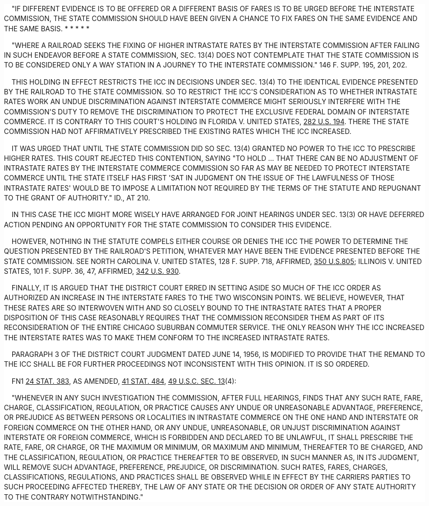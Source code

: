     "IF DIFFERENT EVIDENCE IS TO BE OFFERED OR A DIFFERENT BASIS OF FARES IS TO BE URGED BEFORE THE INTERSTATE COMMISSION, THE STATE COMMISSION SHOULD HAVE BEEN GIVEN A CHANCE TO FIX FARES ON THE SAME EVIDENCE AND THE SAME BASIS.           \*         \*         \*         \*         \*

    "WHERE A RAILROAD SEEKS THE FIXING OF HIGHER INTRASTATE RATES BY THE INTERSTATE COMMISSION AFTER FAILING IN SUCH ENDEAVOR BEFORE A STATE COMMISSION, SEC. 13(4) DOES NOT CONTEMPLATE THAT THE STATE COMMISSION IS TO BE CONSIDERED ONLY A WAY STATION IN A JOURNEY TO THE INTERSTATE COMMISSION."  146 F. SUPP. 195, 201, 202.

    THIS HOLDING IN EFFECT RESTRICTS THE ICC IN DECISIONS UNDER SEC. 13(4) TO THE IDENTICAL EVIDENCE PRESENTED BY THE RAILROAD TO THE STATE COMMISSION.  SO TO RESTRICT THE ICC'S CONSIDERATION AS TO WHETHER INTRASTATE RATES WORK AN UNDUE DISCRIMINATION AGAINST INTERSTATE COMMERCE MIGHT SERIOUSLY INTERFERE WITH THE COMMISSION'S DUTY TO REMOVE THE DISCRIMINATION TO PROTECT THE EXCLUSIVE FEDERAL DOMAIN OF INTERSTATE COMMERCE.  IT IS CONTRARY TO THIS COURT'S HOLDING IN FLORIDA V. UNITED STATES, [282 U.S. 194][/us/courts/scotus/usReporter/282/194].  THERE THE STATE COMMISSION HAD NOT AFFIRMATIVELY PRESCRIBED THE EXISTING RATES WHICH THE ICC INCREASED.

    IT WAS URGED THAT UNTIL THE STATE COMMISSION DID SO SEC. 13(4) GRANTED NO POWER TO THE ICC TO PRESCRIBE HIGHER RATES.  THIS COURT REJECTED THIS CONTENTION, SAYING "TO HOLD  ... THAT THERE CAN BE NO ADJUSTMENT OF INTRASTATE RATES BY THE INTERSTATE COMMERCE COMMISSION SO FAR AS MAY BE NEEDED TO PROTECT INTERSTATE COMMERCE UNTIL THE STATE ITSELF HAS FIRST 'SAT IN JUDGMENT ON THE ISSUE OF THE LAWFULNESS OF THOSE INTRASTATE RATES' WOULD BE TO IMPOSE A LIMITATION NOT REQUIRED BY THE TERMS OF THE STATUTE AND REPUGNANT TO THE GRANT OF AUTHORITY."  ID., AT 210.

    IN THIS CASE THE ICC MIGHT MORE WISELY HAVE ARRANGED FOR JOINT HEARINGS UNDER SEC. 13(3) OR HAVE DEFERRED ACTION PENDING AN OPPORTUNITY FOR THE STATE COMMISSION TO CONSIDER THIS EVIDENCE.

    HOWEVER, NOTHING IN THE STATUTE COMPELS EITHER COURSE OR DENIES THE ICC THE POWER TO DETERMINE THE QUESTION PRESENTED BY THE RAILROAD'S PETITION, WHATEVER MAY HAVE BEEN THE EVIDENCE PRESENTED BEFORE THE STATE COMMISSION.  SEE NORTH CAROLINA V. UNITED STATES, 128 F. SUPP. 718, AFFIRMED, [350 U.S.805][/us/courts/scotus/usReporter/350/805]; ILLINOIS V. UNITED STATES, 101 F. SUPP. 36, 47, AFFIRMED, [342 U.S. 930][/us/courts/scotus/usReporter/342/930].

    FINALLY, IT IS ARGUED THAT THE DISTRICT COURT ERRED IN SETTING ASIDE SO MUCH OF THE ICC ORDER AS AUTHORIZED AN INCREASE IN THE INTERSTATE FARES TO THE TWO WISCONSIN POINTS.  WE BELIEVE, HOWEVER, THAT THESE RATES ARE SO INTERWOVEN WITH AND SO CLOSELY BOUND TO THE INTRASTATE RATES THAT A PROPER DISPOSITION OF THIS CASE REASONABLY REQUIRES THAT THE COMMISSION RECONSIDER THEM AS PART OF ITS RECONSIDERATION OF THE ENTIRE CHICAGO SUBURBAN COMMUTER SERVICE.  THE ONLY REASON WHY THE ICC INCREASED THE INTERSTATE RATES WAS TO MAKE THEM CONFORM TO THE INCREASED INTRASTATE RATES.

    PARAGRAPH 3 OF THE DISTRICT COURT JUDGMENT DATED JUNE 14, 1956, IS MODIFIED TO PROVIDE THAT THE REMAND TO THE ICC SHALL BE FOR FURTHER PROCEEDINGS NOT INCONSISTENT WITH THIS OPINION.  IT IS SO ORDERED.

    FN1  [24 STAT. 383][/us/stat/24/383], AS AMENDED, [41 STAT. 484][/us/stat/41/484], [49 U.S.C. SEC. 13][/us/usc/t49/s13](4):

    "WHENEVER IN ANY SUCH INVESTIGATION THE COMMISSION, AFTER FULL HEARINGS, FINDS THAT ANY SUCH RATE, FARE, CHARGE, CLASSIFICATION, REGULATION, OR PRACTICE CAUSES ANY UNDUE OR UNREASONABLE ADVANTAGE, PREFERENCE, OR PREJUDICE AS BETWEEN PERSONS OR LOCALITIES IN INTRASTATE COMMERCE ON THE ONE HAND AND INTERSTATE OR FOREIGN COMMERCE ON THE OTHER HAND, OR ANY UNDUE, UNREASONABLE, OR UNJUST DISCRIMINATION AGAINST INTERSTATE OR FOREIGN COMMERCE, WHICH IS FORBIDDEN AND DECLARED TO BE UNLAWFUL, IT SHALL PRESCRIBE THE RATE, FARE, OR CHARGE, OR THE MAXIMUM OR MINIMUM, OR MAXIMUM AND MINIMUM, THEREAFTER TO BE CHARGED, AND THE CLASSIFICATION, REGULATION, OR PRACTICE THEREAFTER TO BE OBSERVED, IN SUCH MANNER AS, IN ITS JUDGMENT, WILL REMOVE SUCH ADVANTAGE, PREFERENCE, PREJUDICE, OR DISCRIMINATION.  SUCH RATES, FARES, CHARGES, CLASSIFICATIONS, REGULATIONS, AND PRACTICES SHALL BE OBSERVED WHILE IN EFFECT BY THE CARRIERS PARTIES TO SUCH PROCEEDING AFFECTED THEREBY, THE LAW OF ANY STATE OR THE DECISION OR ORDER OF ANY STATE AUTHORITY TO THE CONTRARY NOTWITHSTANDING."


[/us/courts/scotus/usReporter/355/300]: https://publicdocs.github.io/go/links?ns=uslm-x&ref=%2Fus%2Fcourts%2Fscotus%2FusReporter%2F355%2F300
[/us/usc/t49/s13]: https://publicdocs.github.io/go/links?ns=uslm&ref=%2Fus%2Fusc%2Ft49%2Fs13
[/us/usc/t28/s1336]: https://publicdocs.github.io/go/links?ns=uslm&ref=%2Fus%2Fusc%2Ft28%2Fs1336
[/us/usc/t49/s13]: https://publicdocs.github.io/go/links?ns=uslm&ref=%2Fus%2Fusc%2Ft49%2Fs13
[/us/usc/t28/s1253]: https://publicdocs.github.io/go/links?ns=uslm&ref=%2Fus%2Fusc%2Ft28%2Fs1253
[/us/courts/scotus/usReporter/352/939]: https://publicdocs.github.io/go/links?ns=uslm-x&ref=%2Fus%2Fcourts%2Fscotus%2FusReporter%2F352%2F939
[/us/usc/t49/s13]: https://publicdocs.github.io/go/links?ns=uslm&ref=%2Fus%2Fusc%2Ft49%2Fs13
[/us/courts/scotus/usReporter/325/507]: https://publicdocs.github.io/go/links?ns=uslm-x&ref=%2Fus%2Fcourts%2Fscotus%2FusReporter%2F325%2F507
[/us/courts/scotus/usReporter/282/194]: https://publicdocs.github.io/go/links?ns=uslm-x&ref=%2Fus%2Fcourts%2Fscotus%2FusReporter%2F282%2F194
[/us/usc/t49/s13]: https://publicdocs.github.io/go/links?ns=uslm&ref=%2Fus%2Fusc%2Ft49%2Fs13
[/us/courts/scotus/usReporter/292/474]: https://publicdocs.github.io/go/links?ns=uslm-x&ref=%2Fus%2Fcourts%2Fscotus%2FusReporter%2F292%2F474
[/us/courts/scotus/usReporter/257/563]: https://publicdocs.github.io/go/links?ns=uslm-x&ref=%2Fus%2Fcourts%2Fscotus%2FusReporter%2F257%2F563
[/us/courts/scotus/usReporter/290/70]: https://publicdocs.github.io/go/links?ns=uslm-x&ref=%2Fus%2Fcourts%2Fscotus%2FusReporter%2F290%2F70
[/us/usc/t49/s15]: https://publicdocs.github.io/go/links?ns=uslm&ref=%2Fus%2Fusc%2Ft49%2Fs15
[/us/courts/scotus/usReporter/344/254]: https://publicdocs.github.io/go/links?ns=uslm-x&ref=%2Fus%2Fcourts%2Fscotus%2FusReporter%2F344%2F254
[/us/courts/scotus/usReporter/290/70]: https://publicdocs.github.io/go/links?ns=uslm-x&ref=%2Fus%2Fcourts%2Fscotus%2FusReporter%2F290%2F70
[/us/courts/scotus/usReporter/292/1]: https://publicdocs.github.io/go/links?ns=uslm-x&ref=%2Fus%2Fcourts%2Fscotus%2FusReporter%2F292%2F1
[/us/courts/scotus/usReporter/282/194]: https://publicdocs.github.io/go/links?ns=uslm-x&ref=%2Fus%2Fcourts%2Fscotus%2FusReporter%2F282%2F194
[/us/courts/scotus/usReporter/282/194]: https://publicdocs.github.io/go/links?ns=uslm-x&ref=%2Fus%2Fcourts%2Fscotus%2FusReporter%2F282%2F194
[/us/courts/scotus/usReporter/325/507]: https://publicdocs.github.io/go/links?ns=uslm-x&ref=%2Fus%2Fcourts%2Fscotus%2FusReporter%2F325%2F507
[/us/courts/scotus/usReporter/325/507]: https://publicdocs.github.io/go/links?ns=uslm-x&ref=%2Fus%2Fcourts%2Fscotus%2FusReporter%2F325%2F507
[/us/courts/scotus/usReporter/344/254]: https://publicdocs.github.io/go/links?ns=uslm-x&ref=%2Fus%2Fcourts%2Fscotus%2FusReporter%2F344%2F254
[/us/courts/scotus/usReporter/234/342]: https://publicdocs.github.io/go/links?ns=uslm-x&ref=%2Fus%2Fcourts%2Fscotus%2FusReporter%2F234%2F342
[/us/courts/scotus/usReporter/257/563]: https://publicdocs.github.io/go/links?ns=uslm-x&ref=%2Fus%2Fcourts%2Fscotus%2FusReporter%2F257%2F563
[/us/courts/scotus/usReporter/257/591]: https://publicdocs.github.io/go/links?ns=uslm-x&ref=%2Fus%2Fcourts%2Fscotus%2FusReporter%2F257%2F591
[/us/courts/scotus/usReporter/325/507]: https://publicdocs.github.io/go/links?ns=uslm-x&ref=%2Fus%2Fcourts%2Fscotus%2FusReporter%2F325%2F507
[/us/courts/scotus/usReporter/290/70]: https://publicdocs.github.io/go/links?ns=uslm-x&ref=%2Fus%2Fcourts%2Fscotus%2FusReporter%2F290%2F70
[/us/courts/scotus/usReporter/292/1]: https://publicdocs.github.io/go/links?ns=uslm-x&ref=%2Fus%2Fcourts%2Fscotus%2FusReporter%2F292%2F1
[/us/courts/scotus/usReporter/344/254]: https://publicdocs.github.io/go/links?ns=uslm-x&ref=%2Fus%2Fcourts%2Fscotus%2FusReporter%2F344%2F254
[/us/courts/scotus/usReporter/282/194]: https://publicdocs.github.io/go/links?ns=uslm-x&ref=%2Fus%2Fcourts%2Fscotus%2FusReporter%2F282%2F194
[/us/courts/scotus/usReporter/292/474]: https://publicdocs.github.io/go/links?ns=uslm-x&ref=%2Fus%2Fcourts%2Fscotus%2FusReporter%2F292%2F474
[/us/courts/scotus/usReporter/282/194]: https://publicdocs.github.io/go/links?ns=uslm-x&ref=%2Fus%2Fcourts%2Fscotus%2FusReporter%2F282%2F194
[/us/courts/scotus/usReporter/350/805]: https://publicdocs.github.io/go/links?ns=uslm-x&ref=%2Fus%2Fcourts%2Fscotus%2FusReporter%2F350%2F805
[/us/courts/scotus/usReporter/342/930]: https://publicdocs.github.io/go/links?ns=uslm-x&ref=%2Fus%2Fcourts%2Fscotus%2FusReporter%2F342%2F930
[/us/stat/24/383]: https://publicdocs.github.io/go/links?ns=uslm&ref=%2Fus%2Fstat%2F24%2F383
[/us/stat/41/484]: https://publicdocs.github.io/go/links?ns=uslm&ref=%2Fus%2Fstat%2F41%2F484
[/us/usc/t49/s13]: https://publicdocs.github.io/go/links?ns=uslm&ref=%2Fus%2Fusc%2Ft49%2Fs13
[/us/stat/24/383]: https://publicdocs.github.io/go/links?ns=uslm&ref=%2Fus%2Fstat%2F24%2F383
[/us/stat/41/484]: https://publicdocs.github.io/go/links?ns=uslm&ref=%2Fus%2Fstat%2F41%2F484
[/us/usc/t49/s13]: https://publicdocs.github.io/go/links?ns=uslm&ref=%2Fus%2Fusc%2Ft49%2Fs13
[/us/courts/scotus/usReporter/257/563]: https://publicdocs.github.io/go/links?ns=uslm-x&ref=%2Fus%2Fcourts%2Fscotus%2FusReporter%2F257%2F563